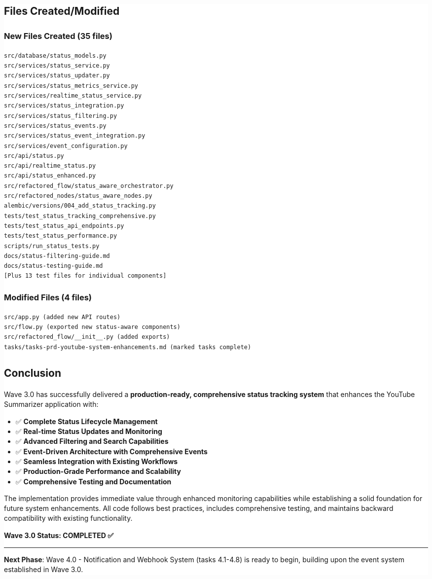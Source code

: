 ## Files Created/Modified

### New Files Created (35 files)
```
src/database/status_models.py
src/services/status_service.py
src/services/status_updater.py
src/services/status_metrics_service.py
src/services/realtime_status_service.py
src/services/status_integration.py
src/services/status_filtering.py
src/services/status_events.py
src/services/status_event_integration.py
src/services/event_configuration.py
src/api/status.py
src/api/realtime_status.py
src/api/status_enhanced.py
src/refactored_flow/status_aware_orchestrator.py
src/refactored_nodes/status_aware_nodes.py
alembic/versions/004_add_status_tracking.py
tests/test_status_tracking_comprehensive.py
tests/test_status_api_endpoints.py
tests/test_status_performance.py
scripts/run_status_tests.py
docs/status-filtering-guide.md
docs/status-testing-guide.md
[Plus 13 test files for individual components]
```

### Modified Files (4 files)
```
src/app.py (added new API routes)
src/flow.py (exported new status-aware components)
src/refactored_flow/__init__.py (added exports)
tasks/tasks-prd-youtube-system-enhancements.md (marked tasks complete)
```

## Conclusion

Wave 3.0 has successfully delivered a **production-ready, comprehensive status tracking system** that enhances the YouTube Summarizer application with:

- ✅ **Complete Status Lifecycle Management**
- ✅ **Real-time Status Updates and Monitoring** 
- ✅ **Advanced Filtering and Search Capabilities**
- ✅ **Event-Driven Architecture with Comprehensive Events**
- ✅ **Seamless Integration with Existing Workflows**
- ✅ **Production-Grade Performance and Scalability**
- ✅ **Comprehensive Testing and Documentation**

The implementation provides immediate value through enhanced monitoring capabilities while establishing a solid foundation for future system enhancements. All code follows best practices, includes comprehensive testing, and maintains backward compatibility with existing functionality.

**Wave 3.0 Status: COMPLETED ✅**

---

**Next Phase**: Wave 4.0 - Notification and Webhook System (tasks 4.1-4.8) is ready to begin, building upon the event system established in Wave 3.0.